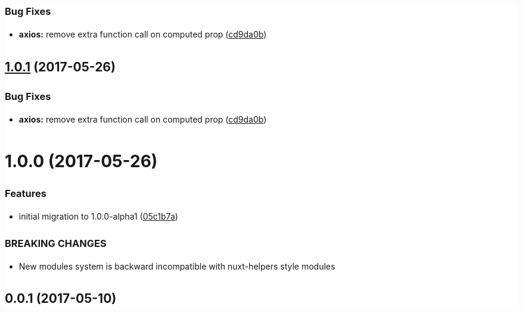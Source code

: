 
### Bug Fixes

* **axios:** remove extra function call on computed prop ([cd9da0b](https://github.com/nuxt/modules/commit/cd9da0b))




<a name="1.0.1"></a>
## [1.0.1](https://github.com/nuxt/modules/compare/@nuxtjs/axios@1.0.0...@nuxtjs/axios@1.0.1) (2017-05-26)


### Bug Fixes

* **axios:** remove extra function call on computed prop ([cd9da0b](https://github.com/nuxt/modules/commit/cd9da0b))




<a name="1.0.0"></a>
# 1.0.0 (2017-05-26)


### Features

* initial migration to 1.0.0-alpha1 ([05c1b7a](https://github.com/nuxt/modules/commit/05c1b7a))


### BREAKING CHANGES

* New modules system is backward incompatible with nuxt-helpers style modules




<a name="0.0.1"></a>
## 0.0.1 (2017-05-10)
